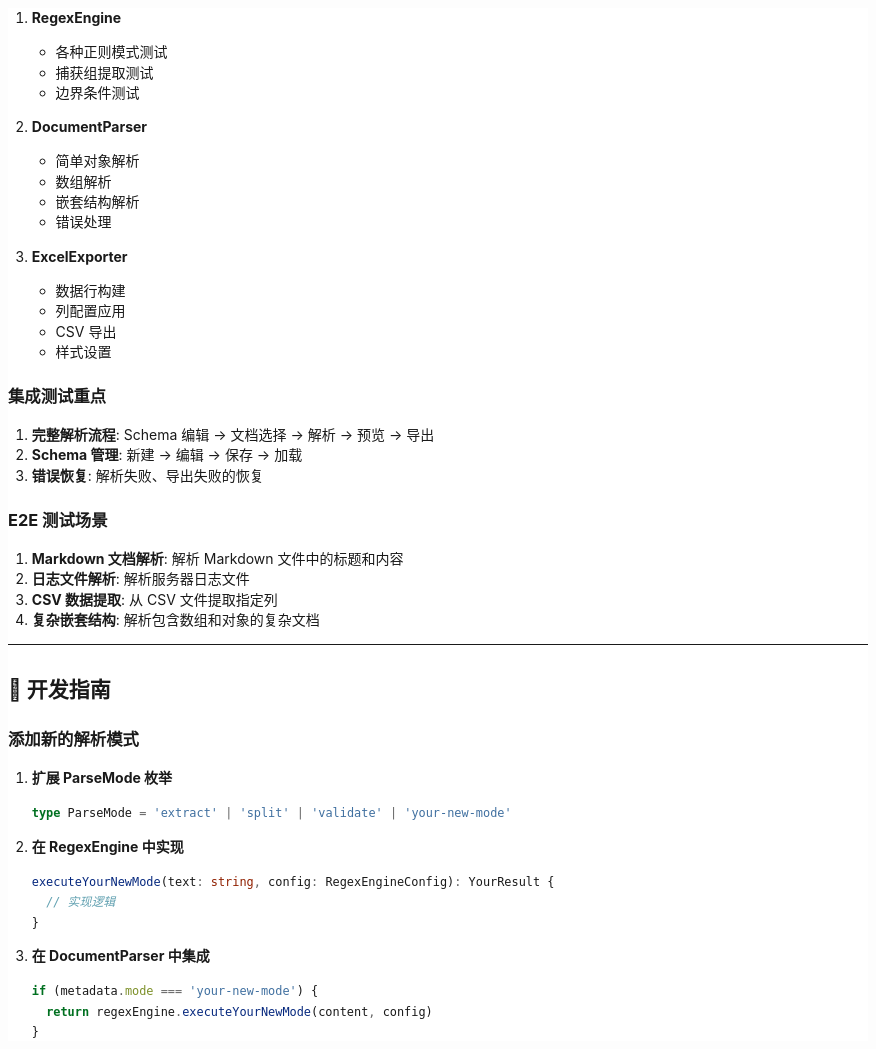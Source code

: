 1. **RegexEngine**
   - 各种正则模式测试
   - 捕获组提取测试
   - 边界条件测试

2. **DocumentParser**
   - 简单对象解析
   - 数组解析
   - 嵌套结构解析
   - 错误处理

3. **ExcelExporter**
   - 数据行构建
   - 列配置应用
   - CSV 导出
   - 样式设置

### 集成测试重点

1. **完整解析流程**: Schema 编辑 → 文档选择 → 解析 → 预览 → 导出
2. **Schema 管理**: 新建 → 编辑 → 保存 → 加载
3. **错误恢复**: 解析失败、导出失败的恢复

### E2E 测试场景

1. **Markdown 文档解析**: 解析 Markdown 文件中的标题和内容
2. **日志文件解析**: 解析服务器日志文件
3. **CSV 数据提取**: 从 CSV 文件提取指定列
4. **复杂嵌套结构**: 解析包含数组和对象的复杂文档

---

## 🔧 开发指南

### 添加新的解析模式

1. **扩展 ParseMode 枚举**
   ```typescript
   type ParseMode = 'extract' | 'split' | 'validate' | 'your-new-mode'
   ```

2. **在 RegexEngine 中实现**
   ```typescript
   executeYourNewMode(text: string, config: RegexEngineConfig): YourResult {
     // 实现逻辑
   }
   ```

3. **在 DocumentParser 中集成**
   ```typescript
   if (metadata.mode === 'your-new-mode') {
     return regexEngine.executeYourNewMode(content, config)
   }
   ```
